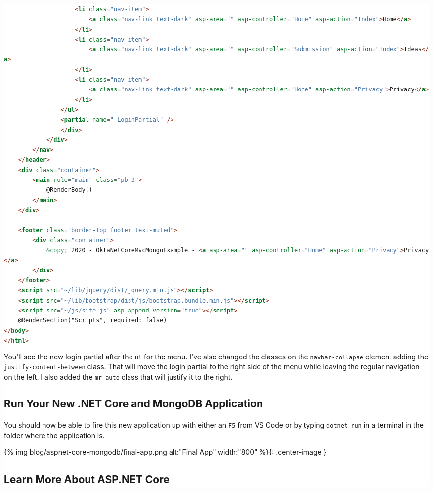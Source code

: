 ```html
                    <li class="nav-item">
                        <a class="nav-link text-dark" asp-area="" asp-controller="Home" asp-action="Index">Home</a>
                    </li>
                    <li class="nav-item">
                        <a class="nav-link text-dark" asp-area="" asp-controller="Submission" asp-action="Index">Ideas</a>
                    </li>
                    <li class="nav-item">
                        <a class="nav-link text-dark" asp-area="" asp-controller="Home" asp-action="Privacy">Privacy</a>
                    </li>
                </ul>
                <partial name="_LoginPartial" />
                </div>
            </div>
        </nav>
    </header>
    <div class="container">
        <main role="main" class="pb-3">
            @RenderBody()
        </main>
    </div>

    <footer class="border-top footer text-muted">
        <div class="container">
            &copy; 2020 - OktaNetCoreMvcMongoExample - <a asp-area="" asp-controller="Home" asp-action="Privacy">Privacy</a>
        </div>
    </footer>
    <script src="~/lib/jquery/dist/jquery.min.js"></script>
    <script src="~/lib/bootstrap/dist/js/bootstrap.bundle.min.js"></script>
    <script src="~/js/site.js" asp-append-version="true"></script>
    @RenderSection("Scripts", required: false)
</body>
</html>
```

You'll see the new login partial after the `ul` for the menu. I've also changed the classes on the `navbar-collapse` element adding the `justify-content-between` class. That will move the login partial to the right side of the menu while leaving the regular navigation on the left. I also added the `mr-auto` class that will justify it to the right.

## Run Your New .NET Core and MongoDB Application

You should now be able to fire this new application up with either an `F5` from VS Code or by typing `dotnet run` in a terminal in the folder where the application is.

{% img blog/aspnet-core-mongodb/final-app.png alt:"Final App" width:"800" %}{: .center-image }

## Learn More About ASP.NET Core
